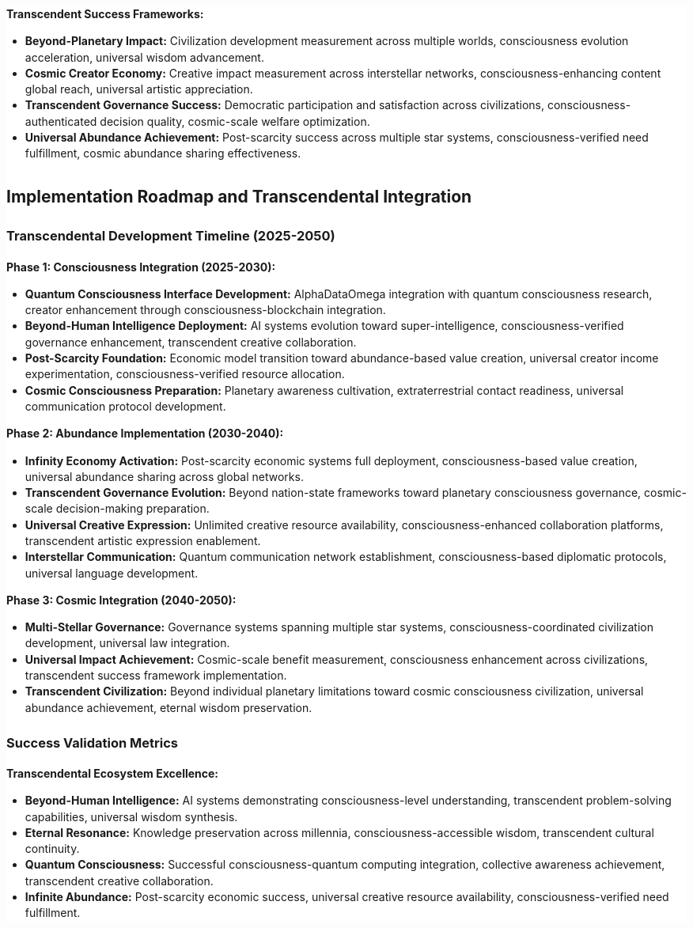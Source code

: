 **Transcendent Success Frameworks:**
- **Beyond-Planetary Impact:** Civilization development measurement across multiple worlds, consciousness evolution acceleration, universal wisdom advancement.
- **Cosmic Creator Economy:** Creative impact measurement across interstellar networks, consciousness-enhancing content global reach, universal artistic appreciation.
- **Transcendent Governance Success:** Democratic participation and satisfaction across civilizations, consciousness-authenticated decision quality, cosmic-scale welfare optimization.
- **Universal Abundance Achievement:** Post-scarcity success across multiple star systems, consciousness-verified need fulfillment, cosmic abundance sharing effectiveness.

## Implementation Roadmap and Transcendental Integration

### **Transcendental Development Timeline (2025-2050)**

**Phase 1: Consciousness Integration (2025-2030):**
- **Quantum Consciousness Interface Development:** AlphaDataOmega integration with quantum consciousness research, creator enhancement through consciousness-blockchain integration.
- **Beyond-Human Intelligence Deployment:** AI systems evolution toward super-intelligence, consciousness-verified governance enhancement, transcendent creative collaboration.
- **Post-Scarcity Foundation:** Economic model transition toward abundance-based value creation, universal creator income experimentation, consciousness-verified resource allocation.
- **Cosmic Consciousness Preparation:** Planetary awareness cultivation, extraterrestrial contact readiness, universal communication protocol development.

**Phase 2: Abundance Implementation (2030-2040):**
- **Infinity Economy Activation:** Post-scarcity economic systems full deployment, consciousness-based value creation, universal abundance sharing across global networks.
- **Transcendent Governance Evolution:** Beyond nation-state frameworks toward planetary consciousness governance, cosmic-scale decision-making preparation.
- **Universal Creative Expression:** Unlimited creative resource availability, consciousness-enhanced collaboration platforms, transcendent artistic expression enablement.
- **Interstellar Communication:** Quantum communication network establishment, consciousness-based diplomatic protocols, universal language development.

**Phase 3: Cosmic Integration (2040-2050):**
- **Multi-Stellar Governance:** Governance systems spanning multiple star systems, consciousness-coordinated civilization development, universal law integration.
- **Universal Impact Achievement:** Cosmic-scale benefit measurement, consciousness enhancement across civilizations, transcendent success framework implementation.
- **Transcendent Civilization:** Beyond individual planetary limitations toward cosmic consciousness civilization, universal abundance achievement, eternal wisdom preservation.

### **Success Validation Metrics**

**Transcendental Ecosystem Excellence:**
- **Beyond-Human Intelligence:** AI systems demonstrating consciousness-level understanding, transcendent problem-solving capabilities, universal wisdom synthesis.
- **Eternal Resonance:** Knowledge preservation across millennia, consciousness-accessible wisdom, transcendent cultural continuity.
- **Quantum Consciousness:** Successful consciousness-quantum computing integration, collective awareness achievement, transcendent creative collaboration.
- **Infinite Abundance:** Post-scarcity economic success, universal creative resource availability, consciousness-verified need fulfillment.
